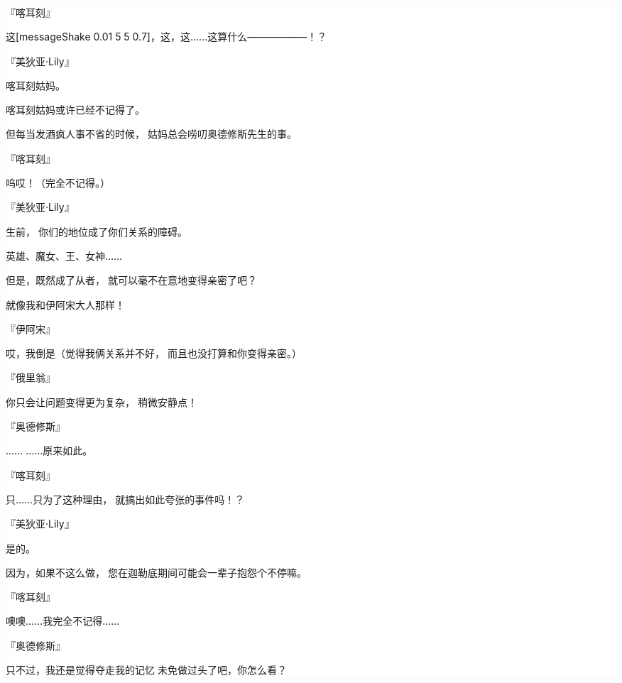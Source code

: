 『喀耳刻』

这[messageShake 0.01 5 5 0.7]，这，这……这算什么——————！？

『美狄亚·Lily』

喀耳刻姑妈。

喀耳刻姑妈或许已经不记得了。

但每当发酒疯人事不省的时候，
姑妈总会唠叨奥德修斯先生的事。

『喀耳刻』

呜哎！（完全不记得。）

『美狄亚·Lily』

生前，
你们的地位成了你们关系的障碍。

英雄、魔女、王、女神……

但是，既然成了从者，
就可以毫不在意地变得亲密了吧？

就像我和伊阿宋大人那样！

『伊阿宋』

哎，我倒是（觉得我俩关系并不好，
而且也没打算和你变得亲密。）

『俄里翁』

你只会让问题变得更为复杂，
稍微安静点！

『奥德修斯』

……
……原来如此。

『喀耳刻』

只……只为了这种理由，
就搞出如此夸张的事件吗！？

『美狄亚·Lily』

是的。

因为，如果不这么做，
您在迦勒底期间可能会一辈子抱怨个不停嘛。

『喀耳刻』

噢噢……我完全不记得……

『奥德修斯』

只不过，我还是觉得夺走我的记忆
未免做过头了吧，你怎么看？
